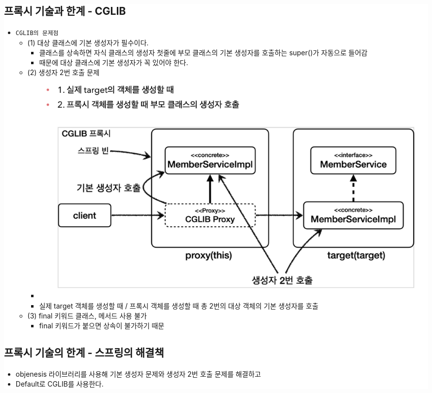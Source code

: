 
## 프록시 기술과 한계 - CGLIB
- `CGLIB의 문제점`
  - (1) 대상 클래스에 기본 생성자가 필수이다.
    - 클래스를 상속하면 자식 클래스의 생성자 첫줄에 부모 클래스의 기본 생성자를 호출하는 super()가 자동으로 들어감
    - 때문에 대상 클래스에 기본 생성자가 꼭 있어야 한다.
  - (2) 생성자 2번 호출 문제
    - ![cglib3.png](img/cglib3.png)
    - 실제 target 객체를 생성할 때 / 프록시 객체를 생성할 때 총 2번의 대상 객체의 기본 생성자를 호출
  - (3) final 키워드 클래스, 메서드 사용 불가
    - final 키워드가 붙으면 상속이 불가하기 때문


## 프록시 기술의 한계 - 스프링의 해결책
- objenesis 라이브러리를 사용해 기본 생성자 문제와 생성자 2번 호출 문제를 해결하고
- Default로 CGLIB를 사용한다.